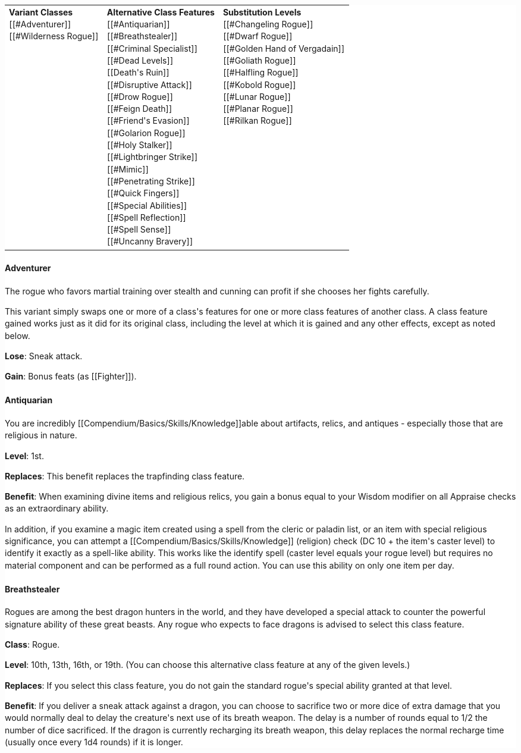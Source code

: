 |   |   |   |
|---|---|---|
|**Variant Classes**  <br>[[#Adventurer]]  <br>[[#Wilderness Rogue]]|**Alternative Class Features**  <br>[[#Antiquarian]]  <br>[[#Breathstealer]]  <br>[[#Criminal Specialist]]  <br>[[#Dead Levels]]  <br>[[Death's Ruin]]  <br>[[#Disruptive Attack]]  <br>[[#Drow Rogue]]  <br>[[#Feign Death]]  <br>[[#Friend's Evasion]]  <br>[[#Golarion Rogue]]  <br>[[#Holy Stalker]]  <br>[[#Lightbringer Strike]]  <br>[[#Mimic]]  <br>[[#Penetrating Strike]]  <br>[[#Quick Fingers]]  <br>[[#Special Abilities]]  <br>[[#Spell Reflection]]  <br>[[#Spell Sense]]  <br>[[#Uncanny Bravery]]|**Substitution Levels**  <br>[[#Changeling Rogue]]  <br>[[#Dwarf Rogue]]  <br>[[#Golden Hand of Vergadain]]  <br>[[#Goliath Rogue]]  <br>[[#Halfling Rogue]]  <br>[[#Kobold Rogue]]  <br>[[#Lunar Rogue]]  <br>[[#Planar Rogue]]  <br>[[#Rilkan Rogue]]|

  

#### Adventurer

The rogue who favors martial training over stealth and cunning can profit if she chooses her fights carefully.

This variant simply swaps one or more of a class's features for one or more class features of another class. A class feature gained works just as it did for its original class, including the level at which it is gained and any other effects, except as noted below.

**Lose**: Sneak attack.

**Gain**: Bonus feats (as [[Fighter]]).

#### Antiquarian

You are incredibly [[Compendium/Basics/Skills/Knowledge]]able about artifacts, relics, and antiques - especially those that are religious in nature.

**Level**: 1st.

**Replaces**: This benefit replaces the trapfinding class feature.

**Benefit**: When examining divine items and religious relics, you gain a bonus equal to your Wisdom modifier on all Appraise checks as an extraordinary ability.

In addition, if you examine a magic item created using a spell from the cleric or paladin list, or an item with special religious significance, you can attempt a [[Compendium/Basics/Skills/Knowledge]] (religion) check (DC 10 + the item's caster level) to identify it exactly as a spell-like ability. This works like the identify spell (caster level equals your rogue level) but requires no material component and can be performed as a full round action. You can use this ability on only one item per day.

#### Breathstealer

Rogues are among the best dragon hunters in the world, and they have developed a special attack to counter the powerful signature ability of these great beasts. Any rogue who expects to face dragons is advised to select this class feature.

**Class**: Rogue.

**Level**: 10th, 13th, 16th, or 19th. (You can choose this alternative class feature at any of the given levels.)

**Replaces**: If you select this class feature, you do not gain the standard rogue's special ability granted at that level.

**Benefit**: If you deliver a sneak attack against a dragon, you can choose to sacrifice two or more dice of extra damage that you would normally deal to delay the creature's next use of its breath weapon. The delay is a number of rounds equal to 1/2 the number of dice sacrificed. If the dragon is currently recharging its breath weapon, this delay replaces the normal recharge time (usually once every 1d4 rounds) if it is longer.
